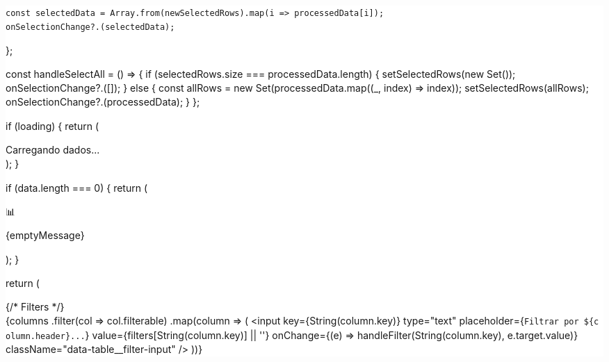     const selectedData = Array.from(newSelectedRows).map(i => processedData[i]);
    onSelectionChange?.(selectedData);
  };

  const handleSelectAll = () => {
    if (selectedRows.size === processedData.length) {
      setSelectedRows(new Set());
      onSelectionChange?.([]);
    } else {
      const allRows = new Set(processedData.map((_, index) => index));
      setSelectedRows(allRows);
      onSelectionChange?.(processedData);
    }
  };

  if (loading) {
    return (
      <div className="data-table data-table--loading">
        <div className="data-table__loading">
          <div className="loading-spinner"></div>
          <span>Carregando dados...</span>
        </div>
      </div>
    );
  }

  if (data.length === 0) {
    return (
      <div className="data-table data-table--empty">
        <div className="data-table__empty">
          <div className="data-table__empty-icon">📊</div>
          <p>{emptyMessage}</p>
        </div>
      </div>
    );
  }

  return (
    <div className="data-table">
      {/* Filters */}
      <div className="data-table__filters">
        {columns
          .filter(col => col.filterable)
          .map(column => (
            <input
              key={String(column.key)}
              type="text"
              placeholder={`Filtrar por ${column.header}...`}
              value={filters[String(column.key)] || ''}
              onChange={(e) => handleFilter(String(column.key), e.target.value)}
              className="data-table__filter-input"
            />
          ))}
      </div>
